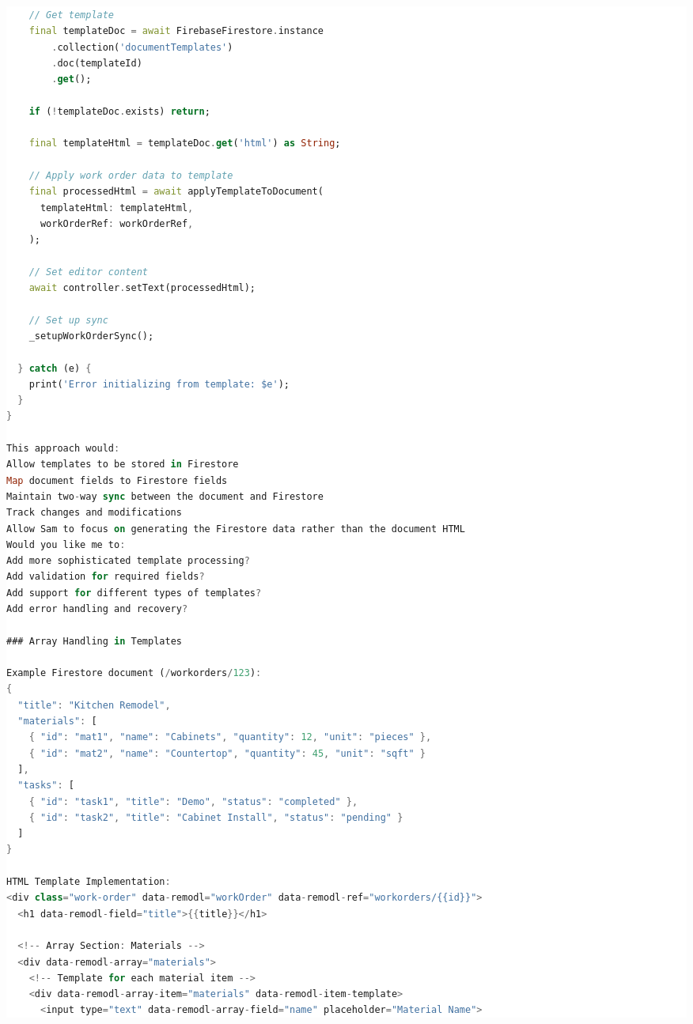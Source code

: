 ```dart Future<String> applyTemplateToDocument({
    // Get template
    final templateDoc = await FirebaseFirestore.instance
        .collection('documentTemplates')
        .doc(templateId)
        .get();
    
    if (!templateDoc.exists) return;
    
    final templateHtml = templateDoc.get('html') as String;
    
    // Apply work order data to template
    final processedHtml = await applyTemplateToDocument(
      templateHtml: templateHtml,
      workOrderRef: workOrderRef,
    );

    // Set editor content
    await controller.setText(processedHtml);
    
    // Set up sync
    _setupWorkOrderSync();
    
  } catch (e) {
    print('Error initializing from template: $e');
  }
}

This approach would:
Allow templates to be stored in Firestore
Map document fields to Firestore fields
Maintain two-way sync between the document and Firestore
Track changes and modifications
Allow Sam to focus on generating the Firestore data rather than the document HTML
Would you like me to:
Add more sophisticated template processing?
Add validation for required fields?
Add support for different types of templates?
Add error handling and recovery?

### Array Handling in Templates

Example Firestore document (/workorders/123):
{
  "title": "Kitchen Remodel",
  "materials": [
    { "id": "mat1", "name": "Cabinets", "quantity": 12, "unit": "pieces" },
    { "id": "mat2", "name": "Countertop", "quantity": 45, "unit": "sqft" }
  ],
  "tasks": [
    { "id": "task1", "title": "Demo", "status": "completed" },
    { "id": "task2", "title": "Cabinet Install", "status": "pending" }
  ]
}

HTML Template Implementation:
<div class="work-order" data-remodl="workOrder" data-remodl-ref="workorders/{{id}}">
  <h1 data-remodl-field="title">{{title}}</h1>
  
  <!-- Array Section: Materials -->
  <div data-remodl-array="materials">
    <!-- Template for each material item -->
    <div data-remodl-array-item="materials" data-remodl-item-template>
      <input type="text" data-remodl-array-field="name" placeholder="Material Name">
```